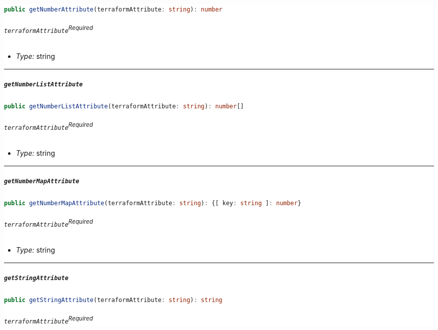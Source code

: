 ```typescript
public getNumberAttribute(terraformAttribute: string): number
```

###### `terraformAttribute`<sup>Required</sup> <a name="terraformAttribute" id="@cdktf/provider-pagerduty.userContactMethod.UserContactMethod.getNumberAttribute.parameter.terraformAttribute"></a>

- *Type:* string

---

##### `getNumberListAttribute` <a name="getNumberListAttribute" id="@cdktf/provider-pagerduty.userContactMethod.UserContactMethod.getNumberListAttribute"></a>

```typescript
public getNumberListAttribute(terraformAttribute: string): number[]
```

###### `terraformAttribute`<sup>Required</sup> <a name="terraformAttribute" id="@cdktf/provider-pagerduty.userContactMethod.UserContactMethod.getNumberListAttribute.parameter.terraformAttribute"></a>

- *Type:* string

---

##### `getNumberMapAttribute` <a name="getNumberMapAttribute" id="@cdktf/provider-pagerduty.userContactMethod.UserContactMethod.getNumberMapAttribute"></a>

```typescript
public getNumberMapAttribute(terraformAttribute: string): {[ key: string ]: number}
```

###### `terraformAttribute`<sup>Required</sup> <a name="terraformAttribute" id="@cdktf/provider-pagerduty.userContactMethod.UserContactMethod.getNumberMapAttribute.parameter.terraformAttribute"></a>

- *Type:* string

---

##### `getStringAttribute` <a name="getStringAttribute" id="@cdktf/provider-pagerduty.userContactMethod.UserContactMethod.getStringAttribute"></a>

```typescript
public getStringAttribute(terraformAttribute: string): string
```

###### `terraformAttribute`<sup>Required</sup> <a name="terraformAttribute" id="@cdktf/provider-pagerduty.userContactMethod.UserContactMethod.getStringAttribute.parameter.terraformAttribute"></a>
